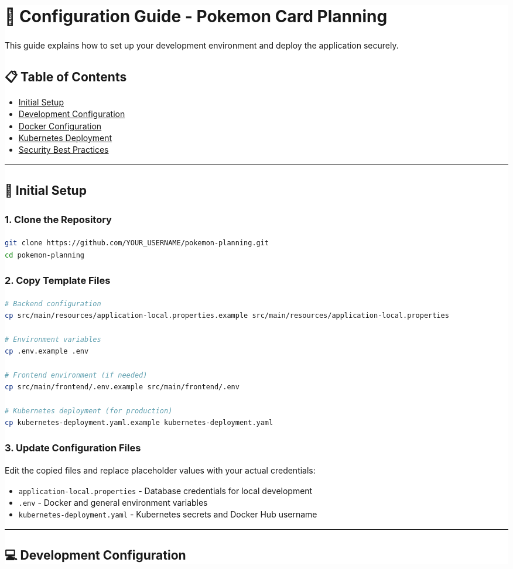 # 🔧 Configuration Guide - Pokemon Card Planning

This guide explains how to set up your development environment and deploy the application securely.

## 📋 Table of Contents

- [Initial Setup](#initial-setup)
- [Development Configuration](#development-configuration)
- [Docker Configuration](#docker-configuration)
- [Kubernetes Deployment](#kubernetes-deployment)
- [Security Best Practices](#security-best-practices)

---

## 🚀 Initial Setup

### 1. Clone the Repository

```bash
git clone https://github.com/YOUR_USERNAME/pokemon-planning.git
cd pokemon-planning
```

### 2. Copy Template Files

```bash
# Backend configuration
cp src/main/resources/application-local.properties.example src/main/resources/application-local.properties

# Environment variables
cp .env.example .env

# Frontend environment (if needed)
cp src/main/frontend/.env.example src/main/frontend/.env

# Kubernetes deployment (for production)
cp kubernetes-deployment.yaml.example kubernetes-deployment.yaml
```

### 3. Update Configuration Files

Edit the copied files and replace placeholder values with your actual credentials:

- `application-local.properties` - Database credentials for local development
- `.env` - Docker and general environment variables
- `kubernetes-deployment.yaml` - Kubernetes secrets and Docker Hub username

---

## 💻 Development Configuration
